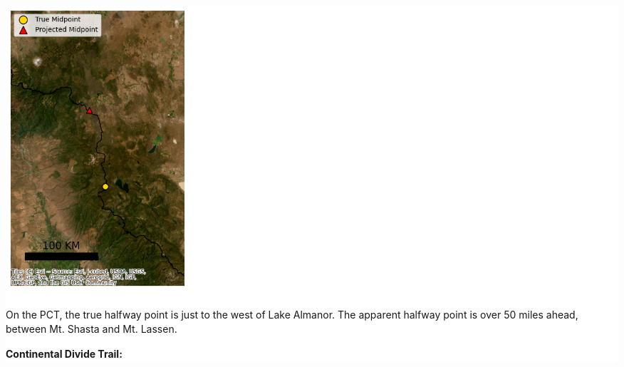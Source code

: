<img src="/assets/images/trail/pct_sat.png" height="400" style="float: left; margin-right: 15px; margin-bottom: 10px;">


<div style="clear: both;"></div> 

On the PCT, the true halfway point is just to the west of Lake Almanor. The apparent halfway point is over 50 miles ahead, between Mt. Shasta and Mt. Lassen. 

**Continental Divide Trail:**
